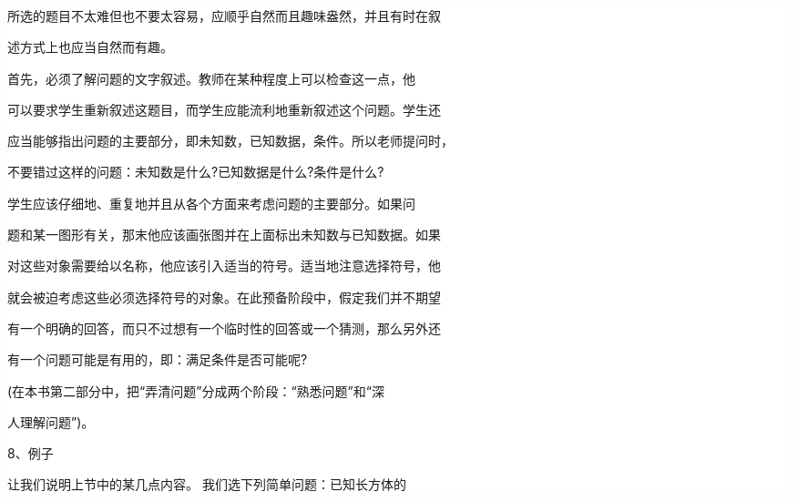 

所选的题目不太难但也不要太容易，应顺乎自然而且趣味盎然，并且有时在叙



述方式上也应当自然而有趣。





首先，必须了解问题的文字叙述。教师在某种程度上可以检查这一点，他





可以要求学生重新叙述这题目，而学生应能流利地重新叙述这个问题。学生还



应当能够指出问题的主要部分，即未知数，已知数据，条件。所以老师提问时，



不要错过这样的问题：未知数是什么?已知数据是什么?条件是什么?





学生应该仔细地、重复地并且从各个方面来考虑问题的主要部分。如果问





题和某一图形有关，那末他应该画张图并在上面标出未知数与已知数据。如果



对这些对象需要给以名称，他应该引入适当的符号。适当地注意选择符号，他



就会被迫考虑这些必须选择符号的对象。在此预备阶段中，假定我们并不期望



有一个明确的回答，而只不过想有一个临时性的回答或一个猜测，那么另外还



有一个问题可能是有用的，即：满足条件是否可能呢?





(在本书第二部分中，把“弄清问题”分成两个阶段：“熟悉问题”和“深





人理解问题”)。





8、例子



让我们说明上节中的某几点内容。 我们选下列简单问题：已知长方体的

